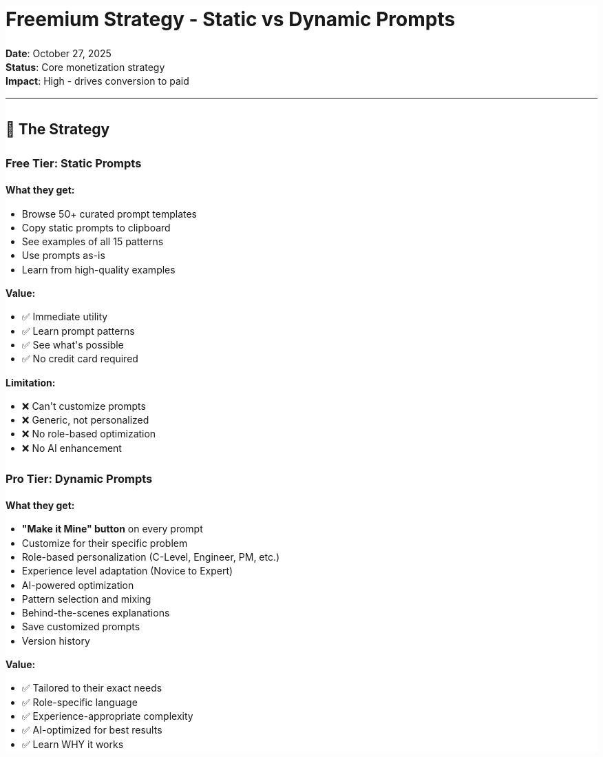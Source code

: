 # Freemium Strategy - Static vs Dynamic Prompts

**Date**: October 27, 2025  
**Status**: Core monetization strategy  
**Impact**: High - drives conversion to paid

---

## 🎯 The Strategy

### Free Tier: Static Prompts

**What they get:**

- Browse 50+ curated prompt templates
- Copy static prompts to clipboard
- See examples of all 15 patterns
- Use prompts as-is
- Learn from high-quality examples

**Value:**

- ✅ Immediate utility
- ✅ Learn prompt patterns
- ✅ See what's possible
- ✅ No credit card required

**Limitation:**

- ❌ Can't customize prompts
- ❌ Generic, not personalized
- ❌ No role-based optimization
- ❌ No AI enhancement

### Pro Tier: Dynamic Prompts

**What they get:**

- **"Make it Mine" button** on every prompt
- Customize for their specific problem
- Role-based personalization (C-Level, Engineer, PM, etc.)
- Experience level adaptation (Novice to Expert)
- AI-powered optimization
- Pattern selection and mixing
- Behind-the-scenes explanations
- Save customized prompts
- Version history

**Value:**

- ✅ Tailored to their exact needs
- ✅ Role-specific language
- ✅ Experience-appropriate complexity
- ✅ AI-optimized for best results
- ✅ Learn WHY it works
